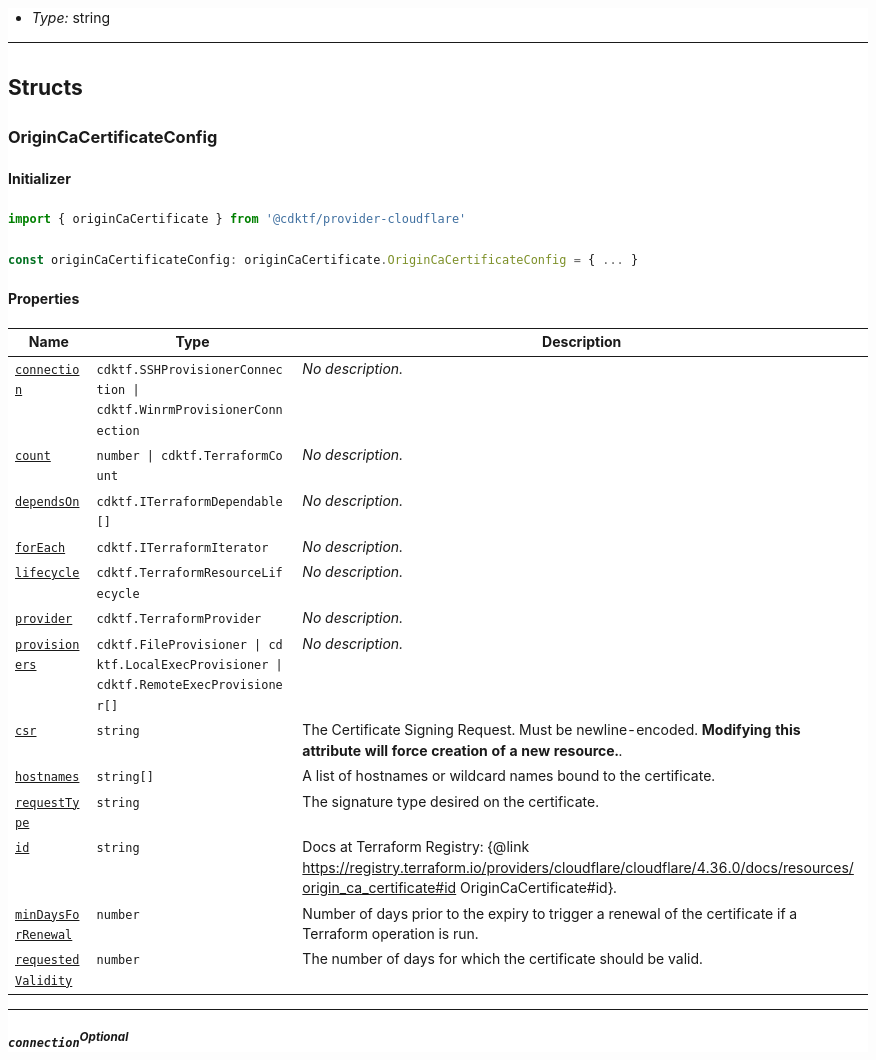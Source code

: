 - *Type:* string

---

## Structs <a name="Structs" id="Structs"></a>

### OriginCaCertificateConfig <a name="OriginCaCertificateConfig" id="@cdktf/provider-cloudflare.originCaCertificate.OriginCaCertificateConfig"></a>

#### Initializer <a name="Initializer" id="@cdktf/provider-cloudflare.originCaCertificate.OriginCaCertificateConfig.Initializer"></a>

```typescript
import { originCaCertificate } from '@cdktf/provider-cloudflare'

const originCaCertificateConfig: originCaCertificate.OriginCaCertificateConfig = { ... }
```

#### Properties <a name="Properties" id="Properties"></a>

| **Name** | **Type** | **Description** |
| --- | --- | --- |
| <code><a href="#@cdktf/provider-cloudflare.originCaCertificate.OriginCaCertificateConfig.property.connection">connection</a></code> | <code>cdktf.SSHProvisionerConnection \| cdktf.WinrmProvisionerConnection</code> | *No description.* |
| <code><a href="#@cdktf/provider-cloudflare.originCaCertificate.OriginCaCertificateConfig.property.count">count</a></code> | <code>number \| cdktf.TerraformCount</code> | *No description.* |
| <code><a href="#@cdktf/provider-cloudflare.originCaCertificate.OriginCaCertificateConfig.property.dependsOn">dependsOn</a></code> | <code>cdktf.ITerraformDependable[]</code> | *No description.* |
| <code><a href="#@cdktf/provider-cloudflare.originCaCertificate.OriginCaCertificateConfig.property.forEach">forEach</a></code> | <code>cdktf.ITerraformIterator</code> | *No description.* |
| <code><a href="#@cdktf/provider-cloudflare.originCaCertificate.OriginCaCertificateConfig.property.lifecycle">lifecycle</a></code> | <code>cdktf.TerraformResourceLifecycle</code> | *No description.* |
| <code><a href="#@cdktf/provider-cloudflare.originCaCertificate.OriginCaCertificateConfig.property.provider">provider</a></code> | <code>cdktf.TerraformProvider</code> | *No description.* |
| <code><a href="#@cdktf/provider-cloudflare.originCaCertificate.OriginCaCertificateConfig.property.provisioners">provisioners</a></code> | <code>cdktf.FileProvisioner \| cdktf.LocalExecProvisioner \| cdktf.RemoteExecProvisioner[]</code> | *No description.* |
| <code><a href="#@cdktf/provider-cloudflare.originCaCertificate.OriginCaCertificateConfig.property.csr">csr</a></code> | <code>string</code> | The Certificate Signing Request. Must be newline-encoded. **Modifying this attribute will force creation of a new resource.**. |
| <code><a href="#@cdktf/provider-cloudflare.originCaCertificate.OriginCaCertificateConfig.property.hostnames">hostnames</a></code> | <code>string[]</code> | A list of hostnames or wildcard names bound to the certificate. |
| <code><a href="#@cdktf/provider-cloudflare.originCaCertificate.OriginCaCertificateConfig.property.requestType">requestType</a></code> | <code>string</code> | The signature type desired on the certificate. |
| <code><a href="#@cdktf/provider-cloudflare.originCaCertificate.OriginCaCertificateConfig.property.id">id</a></code> | <code>string</code> | Docs at Terraform Registry: {@link https://registry.terraform.io/providers/cloudflare/cloudflare/4.36.0/docs/resources/origin_ca_certificate#id OriginCaCertificate#id}. |
| <code><a href="#@cdktf/provider-cloudflare.originCaCertificate.OriginCaCertificateConfig.property.minDaysForRenewal">minDaysForRenewal</a></code> | <code>number</code> | Number of days prior to the expiry to trigger a renewal of the certificate if a Terraform operation is run. |
| <code><a href="#@cdktf/provider-cloudflare.originCaCertificate.OriginCaCertificateConfig.property.requestedValidity">requestedValidity</a></code> | <code>number</code> | The number of days for which the certificate should be valid. |

---

##### `connection`<sup>Optional</sup> <a name="connection" id="@cdktf/provider-cloudflare.originCaCertificate.OriginCaCertificateConfig.property.connection"></a>
